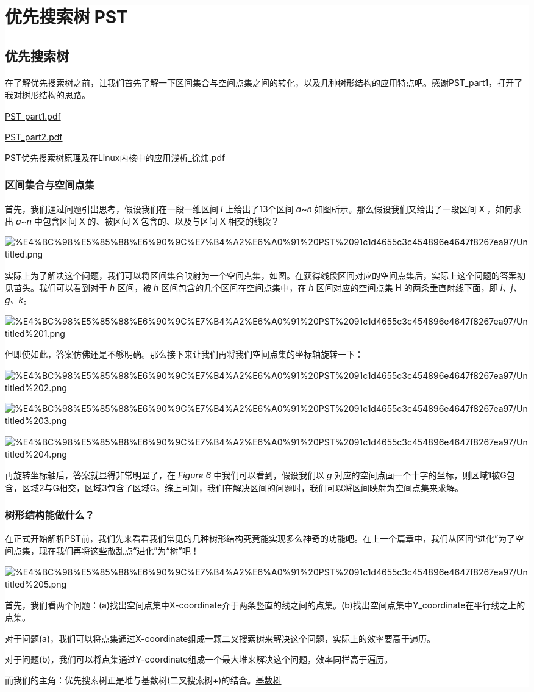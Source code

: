 # 优先搜索树 PST

## 优先搜索树

在了解优先搜索树之前，让我们首先了解一下区间集合与空间点集之间的转化，以及几种树形结构的应用特点吧。感谢PST_part1，打开了我对树形结构的思路。

[PST_part1.pdf](%E4%BC%98%E5%85%88%E6%90%9C%E7%B4%A2%E6%A0%91%20PST%2091c1d4655c3c454896e4647f8267ea97/PST_part1.pdf)

[PST_part2.pdf](%E4%BC%98%E5%85%88%E6%90%9C%E7%B4%A2%E6%A0%91%20PST%2091c1d4655c3c454896e4647f8267ea97/PST_part2.pdf)

[PST优先搜索树原理及在Linux内核中的应用浅析_徐炜.pdf](%E4%BC%98%E5%85%88%E6%90%9C%E7%B4%A2%E6%A0%91%20PST%2091c1d4655c3c454896e4647f8267ea97/PST%E4%BC%98%E5%85%88%E6%90%9C%E7%B4%A2%E6%A0%91%E5%8E%9F%E7%90%86%E5%8F%8A%E5%9C%A8Linux%E5%86%85%E6%A0%B8%E4%B8%AD%E7%9A%84%E5%BA%94%E7%94%A8%E6%B5%85%E6%9E%90_%E5%BE%90%E7%82%9C.pdf)

### 区间集合与空间点集

首先，我们通过问题引出思考，假设我们在一段一维区间 *l* 上给出了13个区间 *a~n* 如图所示。那么假设我们又给出了一段区间 X ，如何求出 *a~n* 中包含区间 X 的、被区间 X 包含的、以及与区间 X 相交的线段？

![%E4%BC%98%E5%85%88%E6%90%9C%E7%B4%A2%E6%A0%91%20PST%2091c1d4655c3c454896e4647f8267ea97/Untitled.png](%E4%BC%98%E5%85%88%E6%90%9C%E7%B4%A2%E6%A0%91%20PST%2091c1d4655c3c454896e4647f8267ea97/Untitled.png)

实际上为了解决这个问题，我们可以将区间集合映射为一个空间点集，如图。在获得线段区间对应的空间点集后，实际上这个问题的答案初见苗头。我们可以看到对于 *h* 区间，被 *h* 区间包含的几个区间在空间点集中，在 *h* 区间对应的空间点集 H 的两条垂直射线下面，即 *i、j、g、k*。

![%E4%BC%98%E5%85%88%E6%90%9C%E7%B4%A2%E6%A0%91%20PST%2091c1d4655c3c454896e4647f8267ea97/Untitled%201.png](%E4%BC%98%E5%85%88%E6%90%9C%E7%B4%A2%E6%A0%91%20PST%2091c1d4655c3c454896e4647f8267ea97/Untitled%201.png)

但即使如此，答案仿佛还是不够明确。那么接下来让我们再将我们空间点集的坐标轴旋转一下：

![%E4%BC%98%E5%85%88%E6%90%9C%E7%B4%A2%E6%A0%91%20PST%2091c1d4655c3c454896e4647f8267ea97/Untitled%202.png](%E4%BC%98%E5%85%88%E6%90%9C%E7%B4%A2%E6%A0%91%20PST%2091c1d4655c3c454896e4647f8267ea97/Untitled%202.png)

![%E4%BC%98%E5%85%88%E6%90%9C%E7%B4%A2%E6%A0%91%20PST%2091c1d4655c3c454896e4647f8267ea97/Untitled%203.png](%E4%BC%98%E5%85%88%E6%90%9C%E7%B4%A2%E6%A0%91%20PST%2091c1d4655c3c454896e4647f8267ea97/Untitled%203.png)

![%E4%BC%98%E5%85%88%E6%90%9C%E7%B4%A2%E6%A0%91%20PST%2091c1d4655c3c454896e4647f8267ea97/Untitled%204.png](%E4%BC%98%E5%85%88%E6%90%9C%E7%B4%A2%E6%A0%91%20PST%2091c1d4655c3c454896e4647f8267ea97/Untitled%204.png)

再旋转坐标轴后，答案就显得非常明显了，在 *Figure 6* 中我们可以看到，假设我们以 *g* 对应的空间点画一个十字的坐标，则区域1被G包含，区域2与G相交，区域3包含了区域G。综上可知，我们在解决区间的问题时，我们可以将区间映射为空间点集来求解。

### 树形结构能做什么？

在正式开始解析PST前，我们先来看看我们常见的几种树形结构究竟能实现多么神奇的功能吧。在上一个篇章中，我们从区间“进化”为了空间点集，现在我们再将这些散乱点“进化”为“树”吧！

![%E4%BC%98%E5%85%88%E6%90%9C%E7%B4%A2%E6%A0%91%20PST%2091c1d4655c3c454896e4647f8267ea97/Untitled%205.png](%E4%BC%98%E5%85%88%E6%90%9C%E7%B4%A2%E6%A0%91%20PST%2091c1d4655c3c454896e4647f8267ea97/Untitled%205.png)

首先，我们看两个问题：(a)找出空间点集中X-coordinate介于两条竖直的线之间的点集。(b)找出空间点集中Y_coordinate在平行线之上的点集。

对于问题(a)，我们可以将点集通过X-coordinate组成一颗二叉搜索树来解决这个问题，实际上的效率要高于遍历。

对于问题(b)，我们可以将点集通过Y-coordinate组成一个最大堆来解决这个问题，效率同样高于遍历。

而我们的主角：优先搜索树正是堆与基数树(二叉搜索树+)的结合。[基数树](%E5%9F%BA%E6%95%B0%E6%A0%91%20a0f1ef24ed374d5194803512b15569de.md) 
